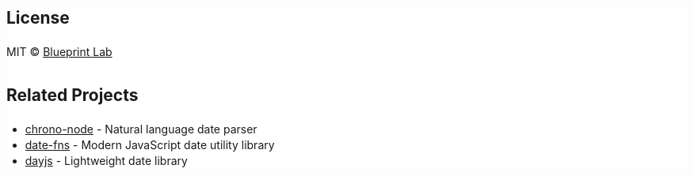 ## License

MIT © [Blueprint Lab](https://github.com/BlueprintLabIO)

## Related Projects

- [chrono-node](https://github.com/wanasit/chrono) - Natural language date parser
- [date-fns](https://date-fns.org/) - Modern JavaScript date utility library
- [dayjs](https://day.js.org/) - Lightweight date library
